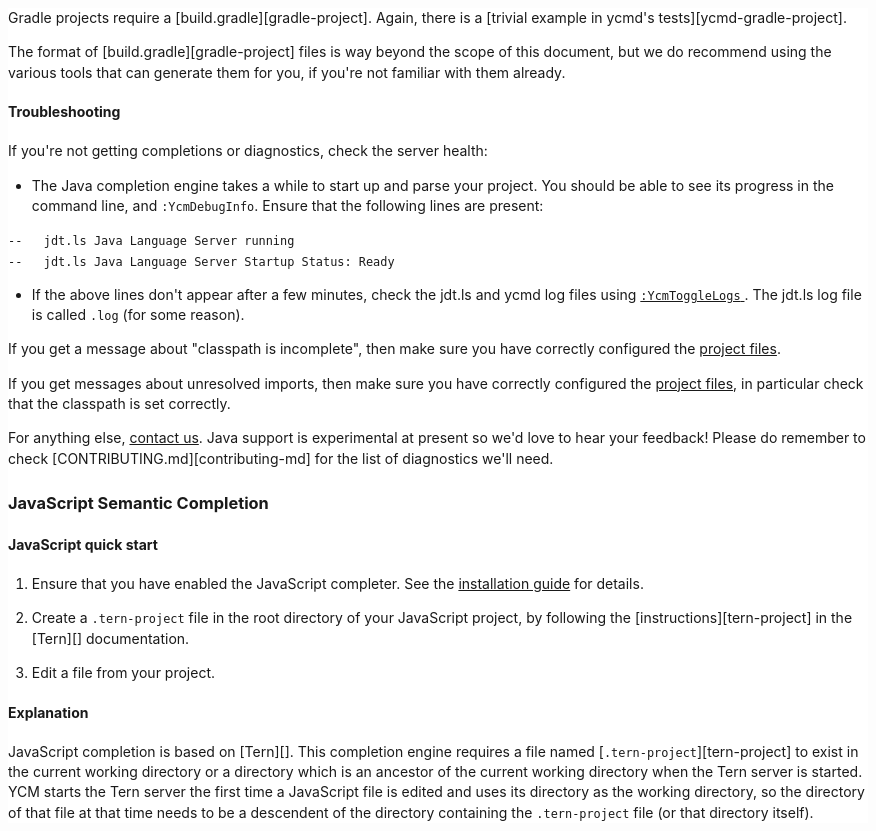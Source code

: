 Gradle projects require a [build.gradle][gradle-project]. Again, there is a
[trivial example in ycmd's tests][ycmd-gradle-project].

The format of [build.gradle][gradle-project] files is way beyond the scope of
this document, but we do recommend using the various tools that can generate
them for you, if you're not familiar with them already.

#### Troubleshooting

If you're not getting completions or diagnostics, check the server health:

* The Java completion engine takes a while to start up and parse your project.
  You should be able to see its progress in the command line, and
  `:YcmDebugInfo`. Ensure that the following lines are present:

```
--   jdt.ls Java Language Server running
--   jdt.ls Java Language Server Startup Status: Ready
```

* If the above lines don't appear after a few minutes, check the jdt.ls and ycmd
  log files using [`:YcmToggleLogs` ](#the-ycmtogglelogs-command). The jdt.ls
  log file is called `.log` (for some reason).

If you get a message about "classpath is incomplete", then make sure you have
correctly configured the [project files](#java-project-files).

If you get messages about unresolved imports, then make sure you have
correctly configured the [project files](#java-project-files), in particular
check that the classpath is set correctly.

For anything else, [contact us](#contact). Java support is experimental at
present so we'd love to hear your feedback! Please do remember to check
[CONTRIBUTING.md][contributing-md] for the list of diagnostics we'll need.

### JavaScript Semantic Completion

#### JavaScript quick start

1. Ensure that you have enabled the JavaScript completer. See the
   [installation guide](#installation) for details.

2. Create a `.tern-project` file in the root directory of your JavaScript
   project, by following the [instructions][tern-project] in the [Tern][]
   documentation.

3. Edit a file from your project.

#### Explanation

JavaScript completion is based on [Tern][]. This completion engine requires a
file named [`.tern-project`][tern-project] to exist in the current working
directory or a directory which is an ancestor of the current working directory
when the Tern server is started. YCM starts the Tern server the first time a
JavaScript file is edited and uses its directory as the working directory, so
the directory of that file at that time needs to be a descendent of the
directory containing the `.tern-project` file (or that directory itself).
